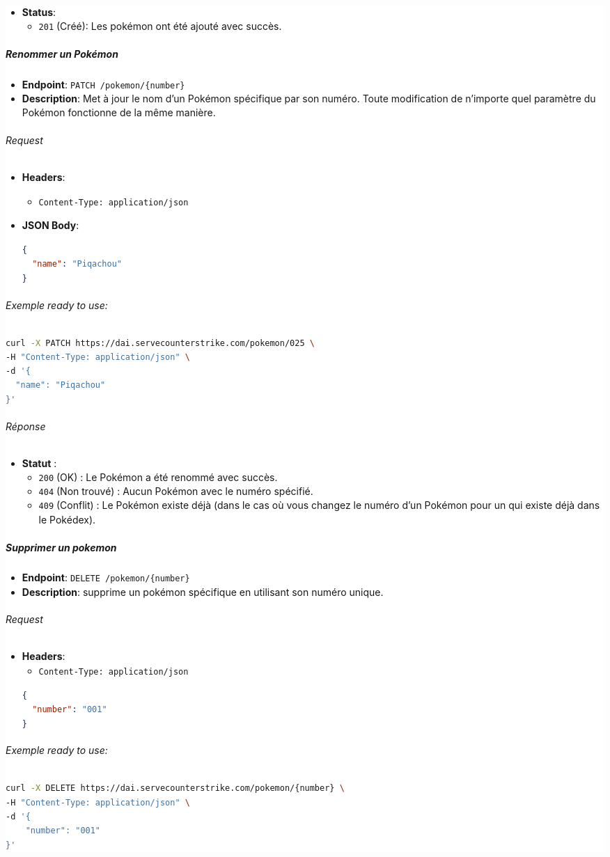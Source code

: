 - **Status**:
    - `201` (Créé): Les pokémon ont été ajouté avec succès.
##### Renommer un Pokémon
- **Endpoint**: `PATCH /pokemon/{number}`
- **Description**: Met à jour le nom d’un Pokémon spécifique par son numéro. Toute modification de n’importe quel paramètre du Pokémon fonctionne de la même manière.

###### Request

- **Headers**:
    - `Content-Type: application/json`
- **JSON Body**:

    ``` json
    {
      "name": "Piqachou"
    }
    ```
###### Exemple ready to use:

``` bash
curl -X PATCH https://dai.servecounterstrike.com/pokemon/025 \
-H "Content-Type: application/json" \
-d '{
  "name": "Piqachou"
}'

```
###### Réponse

- **Statut** :
    - `200` (OK) : Le Pokémon a été renommé avec succès.
    - `404` (Non trouvé) : Aucun Pokémon avec le numéro spécifié.
    - `409` (Conflit) : Le Pokémon existe déjà (dans le cas où vous changez le numéro d’un Pokémon pour un qui existe déjà dans le Pokédex).
##### Supprimer un pokemon
- **Endpoint**: `DELETE /pokemon/{number}`
- **Description**: supprime un pokémon spécifique en utilisant son numéro unique.

###### Request

- **Headers**:
    - `Content-Type: application/json`
    ```json
    {
      "number": "001"
    }

###### Exemple ready to use:
``` bash
curl -X DELETE https://dai.servecounterstrike.com/pokemon/{number} \
-H "Content-Type: application/json" \
-d '{
    "number": "001"
}'
```
